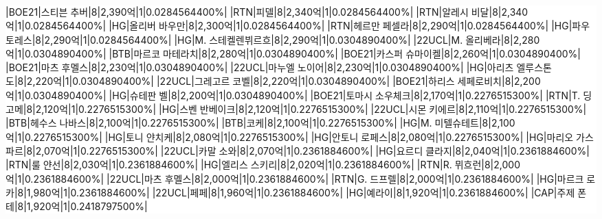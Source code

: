 |BOE21|스티븐 추버|8|2,390억|1|0.0284564400%|
|RTN|피델|8|2,340억|1|0.0284564400%|
|RTN|알레시 비달|8|2,340억|1|0.0284564400%|
|HG|올리버 바우만|8|2,300억|1|0.0284564400%|
|RTN|헤르만 페셀라|8|2,290억|1|0.0284564400%|
|HG|파우 토레스|8|2,290억|1|0.0284564400%|
|HG|M. 스테켈렌뷔르흐|8|2,290억|1|0.0304890400%|
|22UCL|M. 올리베라|8|2,280억|1|0.0304890400%|
|BTB|마르코 마테라치|8|2,280억|1|0.0304890400%|
|BOE21|카스퍼 슈마이켈|8|2,260억|1|0.0304890400%|
|BOE21|마츠 후멜스|8|2,230억|1|0.0304890400%|
|22UCL|마누엘 노이어|8|2,230억|1|0.0304890400%|
|HG|아리츠 엘루스톤도|8|2,220억|1|0.0304890400%|
|22UCL|그레고르 코벨|8|2,220억|1|0.0304890400%|
|BOE21|하리스 세페로비치|8|2,200억|1|0.0304890400%|
|HG|슈테판 벨|8|2,200억|1|0.0304890400%|
|BOE21|토마시 소우체크|8|2,170억|1|0.2276515300%|
|RTN|T. 딩고메|8|2,120억|1|0.2276515300%|
|HG|스벤 반베이크|8|2,120억|1|0.2276515300%|
|22UCL|시몬 키에르|8|2,110억|1|0.2276515300%|
|BTB|헤수스 나바스|8|2,100억|1|0.2276515300%|
|BTB|코케|8|2,100억|1|0.2276515300%|
|HG|M. 미텔슈테트|8|2,100억|1|0.2276515300%|
|HG|토니 얀치케|8|2,080억|1|0.2276515300%|
|HG|안토니 로페스|8|2,080억|1|0.2276515300%|
|HG|마리오 가스파르|8|2,070억|1|0.2276515300%|
|22UCL|카말 소와|8|2,070억|1|0.2361884600%|
|HG|요르디 클라지|8|2,040억|1|0.2361884600%|
|RTN|룰 얀선|8|2,030억|1|0.2361884600%|
|HG|엘리스 스키리|8|2,020억|1|0.2361884600%|
|RTN|R. 뮈흐런|8|2,000억|1|0.2361884600%|
|22UCL|마츠 후멜스|8|2,000억|1|0.2361884600%|
|RTN|G. 드프렐|8|2,000억|1|0.2361884600%|
|HG|마르크 로카|8|1,980억|1|0.2361884600%|
|22UCL|페페|8|1,960억|1|0.2361884600%|
|HG|예라이|8|1,920억|1|0.2361884600%|
|CAP|주제 폰테|8|1,920억|1|0.2418797500%|